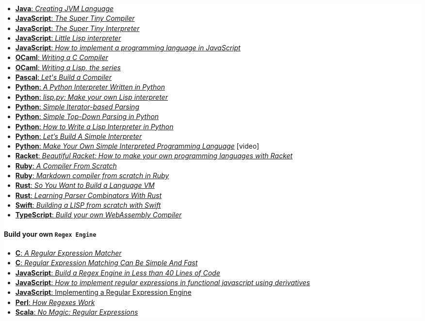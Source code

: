 - [**Java**: _Creating JVM Language_](http://jakubdziworski.github.io/categories.html#Enkel-ref)
- [**JavaScript**: _The Super Tiny Compiler_](https://github.com/jamiebuilds/the-super-tiny-compiler)
- [**JavaScript**: _The Super Tiny Interpreter_](https://github.com/keyanzhang/the-super-tiny-interpreter)
- [**JavaScript**: _Little Lisp interpreter_](https://maryrosecook.com/blog/post/little-lisp-interpreter)
- [**JavaScript**: _How to implement a programming language in JavaScript_](http://lisperator.net/pltut/)
- [**OCaml**: _Writing a C Compiler_](https://norasandler.com/2017/11/29/Write-a-Compiler.html)
- [**OCaml**: _Writing a Lisp, the series_](https://bernsteinbear.com/blog/lisp/)
- [**Pascal**: _Let's Build a Compiler_](https://compilers.iecc.com/crenshaw/)
- [**Python**: _A Python Interpreter Written in Python_](http://aosabook.org/en/500L/a-python-interpreter-written-in-python.html)
- [**Python**: _lisp.py: Make your own Lisp interpreter_](http://khamidou.com/compilers/lisp.py/)
- [**Python**: _Simple Iterator-based Parsing_](http://effbot.org/zone/simple-iterator-parser.htm)
- [**Python**: _Simple Top-Down Parsing in Python_](http://effbot.org/zone/simple-top-down-parsing.htm)
- [**Python**: _How to Write a Lisp Interpreter in Python_](http://norvig.com/lispy.html)
- [**Python**: _Let’s Build A Simple Interpreter_](https://ruslanspivak.com/lsbasi-part1/)
- [**Python**: _Make Your Own Simple Interpreted Programming Language_](https://www.youtube.com/watch?v=dj9CBS3ikGA&list=PLZQftyCk7_SdoVexSmwy_tBgs7P0b97yD&index=1) [video]
- [**Racket**: _Beautiful Racket: How to make your own programming languages with Racket_](https://beautifulracket.com/)
- [**Ruby**: _A Compiler From Scratch_](https://www.destroyallsoftware.com/screencasts/catalog/a-compiler-from-scratch)
- [**Ruby**: _Markdown compiler from scratch in Ruby_](https://blog.beezwax.net/2017/07/07/writing-a-markdown-compiler/)
- [**Rust**: _So You Want to Build a Language VM_](https://blog.subnetzero.io/post/building-language-vm-part-00/)
- [**Rust**: _Learning Parser Combinators With Rust_](https://bodil.lol/parser-combinators/)
- [**Swift**: _Building a LISP from scratch with Swift_](https://www.uraimo.com/2017/02/05/building-a-lisp-from-scratch-with-swift/)
- [**TypeScript**: _Build your own WebAssembly Compiler_](https://blog.scottlogic.com/2019/05/17/webassembly-compiler.html)

#### Build your own `Regex Engine`

- [**C**: _A Regular Expression Matcher_](https://www.cs.princeton.edu/courses/archive/spr09/cos333/beautiful.html)
- [**C**: _Regular Expression Matching Can Be Simple And Fast_](https://swtch.com/~rsc/regexp/regexp1.html)
- [**JavaScript**: _Build a Regex Engine in Less than 40 Lines of Code_](https://nickdrane.com/build-your-own-regex/)
- [**JavaScript**: _How to implement regular expressions in functional javascript using derivatives_](http://dpk.io/dregs/toydregs)
- [**JavaScript**: Implementing a Regular Expression Engine](https://deniskyashif.com/2019/02/17/implementing-a-regular-expression-engine/)
- [**Perl**: _How Regexes Work_](https://perl.plover.com/Regex/article.html)
- [**Scala**: _No Magic: Regular Expressions_](https://rcoh.svbtle.com/no-magic-regular-expressions)
